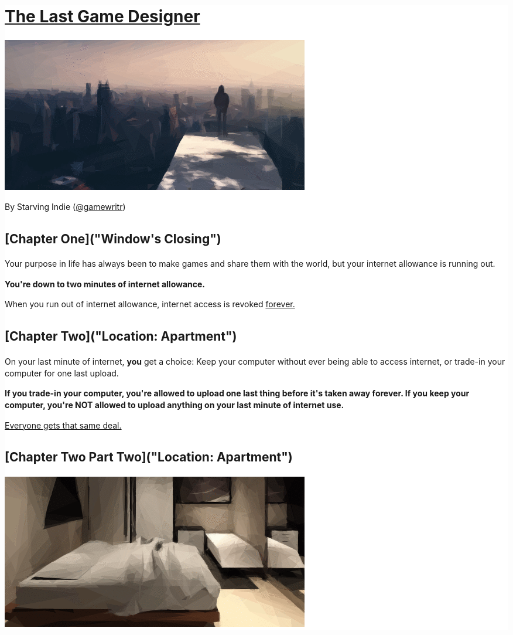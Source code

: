 # [The Last Game Designer](/chapter-one)
![](cover.gif)

By Starving Indie ([@gamewritr](http://twitter.com/gamewritr))

## [Chapter One]("Window's Closing")
Your purpose in life has always been to make games and share them with the world, but your internet allowance is running out. 

**You're down to two minutes of internet allowance.**

When you run out of internet allowance, internet access is revoked [forever.](/chapter-two)

## [Chapter Two]("Location: Apartment")

On your last minute of internet, **you** get a choice: Keep your computer without ever being able to access internet, or trade-in your computer for one last upload. 

**If you trade-in your computer, you're allowed to upload one last thing before it's taken away forever. If you keep your computer, you're NOT allowed to upload anything on your last minute of internet use.**

[Everyone gets that same deal.](/chapter-two-part-two)

## [Chapter Two Part Two]("Location: Apartment")
<img src='bedroom.gif'>
